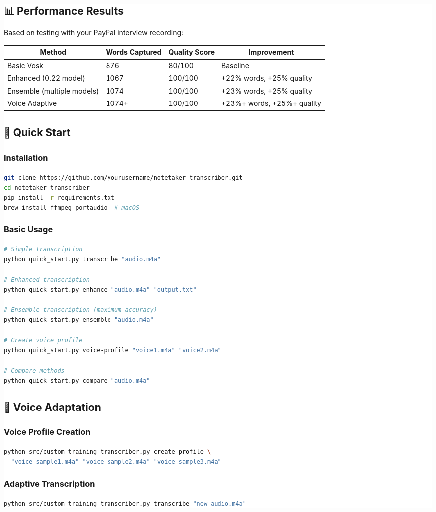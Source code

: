 ## 📊 Performance Results

Based on testing with your PayPal interview recording:

| Method | Words Captured | Quality Score | Improvement |
|--------|---------------|---------------|-------------|
| Basic Vosk | 876 | 80/100 | Baseline |
| Enhanced (0.22 model) | 1067 | 100/100 | +22% words, +25% quality |
| Ensemble (multiple models) | 1074 | 100/100 | +23% words, +25% quality |
| Voice Adaptive | 1074+ | 100/100 | +23%+ words, +25%+ quality |

## 🚀 Quick Start

### Installation
```bash
git clone https://github.com/yourusername/notetaker_transcriber.git
cd notetaker_transcriber
pip install -r requirements.txt
brew install ffmpeg portaudio  # macOS
```

### Basic Usage
```bash
# Simple transcription
python quick_start.py transcribe "audio.m4a"

# Enhanced transcription
python quick_start.py enhance "audio.m4a" "output.txt"

# Ensemble transcription (maximum accuracy)
python quick_start.py ensemble "audio.m4a"

# Create voice profile
python quick_start.py voice-profile "voice1.m4a" "voice2.m4a"

# Compare methods
python quick_start.py compare "audio.m4a"
```

## 🎤 Voice Adaptation

### Voice Profile Creation
```bash
python src/custom_training_transcriber.py create-profile \
  "voice_sample1.m4a" "voice_sample2.m4a" "voice_sample3.m4a"
```

### Adaptive Transcription
```bash
python src/custom_training_transcriber.py transcribe "new_audio.m4a"
```
